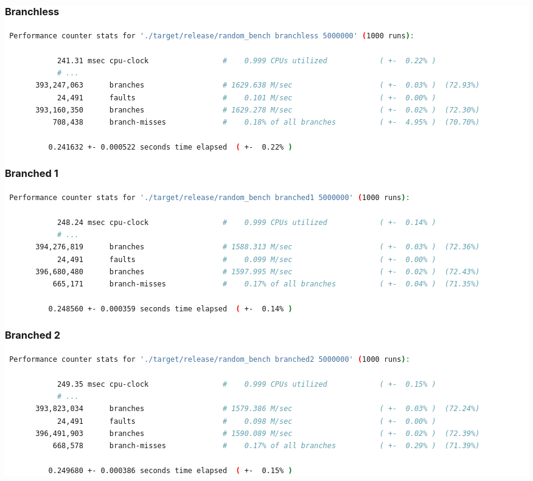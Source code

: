 ### Branchless
```bash
 Performance counter stats for './target/release/random_bench branchless 5000000' (1000 runs):

            241.31 msec cpu-clock                 #    0.999 CPUs utilized            ( +-  0.22% )
            # ... 
       393,247,063      branches                  # 1629.638 M/sec                    ( +-  0.03% )  (72.93%)
            24,491      faults                    #    0.101 M/sec                    ( +-  0.00% )
       393,160,350      branches                  # 1629.278 M/sec                    ( +-  0.02% )  (72.30%)
           708,438      branch-misses             #    0.18% of all branches          ( +-  4.95% )  (70.70%)

          0.241632 +- 0.000522 seconds time elapsed  ( +-  0.22% )

```

### Branched 1
```bash
 Performance counter stats for './target/release/random_bench branched1 5000000' (1000 runs):

            248.24 msec cpu-clock                 #    0.999 CPUs utilized            ( +-  0.14% )
            # ... 
       394,276,819      branches                  # 1588.313 M/sec                    ( +-  0.03% )  (72.36%)
            24,491      faults                    #    0.099 M/sec                    ( +-  0.00% )
       396,680,480      branches                  # 1597.995 M/sec                    ( +-  0.02% )  (72.43%)
           665,171      branch-misses             #    0.17% of all branches          ( +-  0.04% )  (71.35%)

          0.248560 +- 0.000359 seconds time elapsed  ( +-  0.14% )
```

### Branched 2
```bash
 Performance counter stats for './target/release/random_bench branched2 5000000' (1000 runs):

            249.35 msec cpu-clock                 #    0.999 CPUs utilized            ( +-  0.15% )
            # ... 
       393,823,034      branches                  # 1579.386 M/sec                    ( +-  0.03% )  (72.24%)
            24,491      faults                    #    0.098 M/sec                    ( +-  0.00% )
       396,491,903      branches                  # 1590.089 M/sec                    ( +-  0.02% )  (72.39%)
           668,578      branch-misses             #    0.17% of all branches          ( +-  0.29% )  (71.39%)

          0.249680 +- 0.000386 seconds time elapsed  ( +-  0.15% )
```

